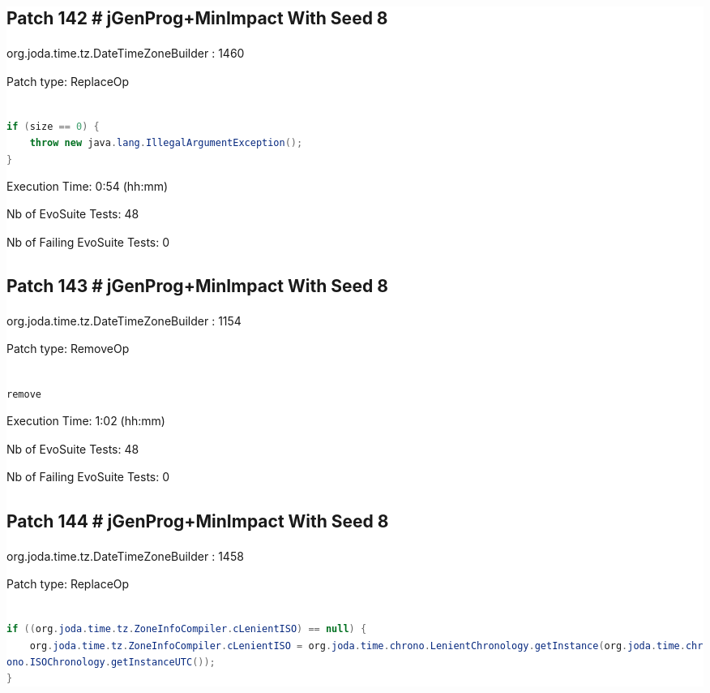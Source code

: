 

## Patch 142 #  jGenProg+MinImpact With Seed 8

org.joda.time.tz.DateTimeZoneBuilder : 1460

Patch type: ReplaceOp

```Java

if (size == 0) {
	throw new java.lang.IllegalArgumentException();
} 

```


Execution Time: 0:54 (hh:mm) 

Nb of EvoSuite Tests: 48

Nb of Failing EvoSuite Tests: 0



## Patch 143 #  jGenProg+MinImpact With Seed 8

org.joda.time.tz.DateTimeZoneBuilder : 1154

Patch type: RemoveOp

```Java

remove

```


Execution Time: 1:02 (hh:mm) 

Nb of EvoSuite Tests: 48

Nb of Failing EvoSuite Tests: 0



## Patch 144 #  jGenProg+MinImpact With Seed 8

org.joda.time.tz.DateTimeZoneBuilder : 1458

Patch type: ReplaceOp

```Java

if ((org.joda.time.tz.ZoneInfoCompiler.cLenientISO) == null) {
	org.joda.time.tz.ZoneInfoCompiler.cLenientISO = org.joda.time.chrono.LenientChronology.getInstance(org.joda.time.chrono.ISOChronology.getInstanceUTC());
} 

```
